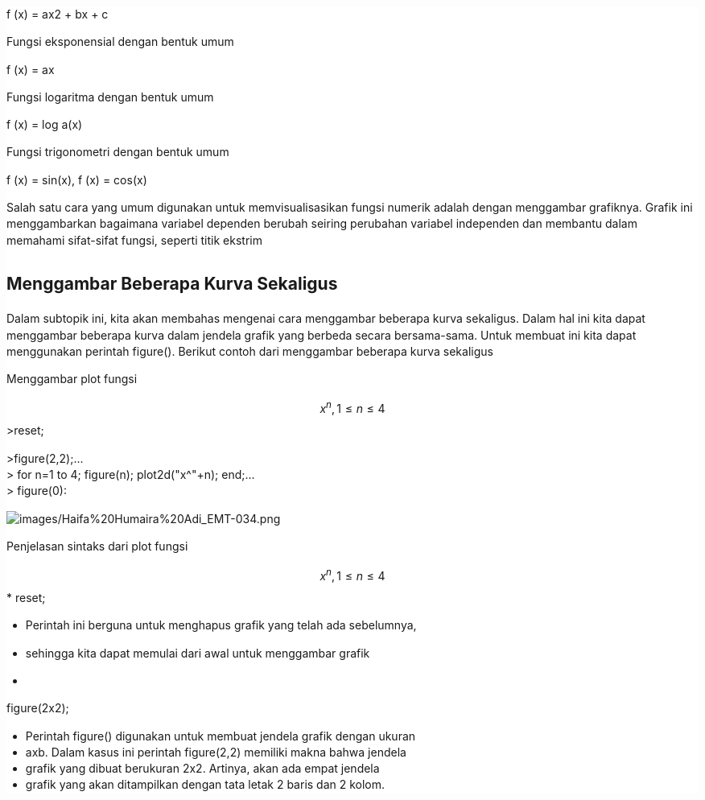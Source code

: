 
f (x) = ax2 + bx + c


Fungsi eksponensial dengan bentuk umum


f (x) = ax


Fungsi logaritma dengan bentuk umum


f (x) = log a(x)


Fungsi trigonometri dengan bentuk umum


f (x) = sin(x), f (x) = cos(x)


Salah satu  cara  yang  umum  digunakan  untuk  memvisualisasikan
fungsi numerik adalah dengan menggambar grafiknya. Grafik ini
menggambarkan bagaimana variabel dependen berubah seiring perubahan
variabel independen dan membantu dalam memahami sifat-sifat fungsi,
seperti titik ekstrim


## Menggambar Beberapa Kurva Sekaligus

Dalam subtopik ini, kita akan membahas mengenai cara menggambar
beberapa kurva sekaligus. Dalam hal ini kita dapat menggambar beberapa
kurva dalam jendela grafik yang berbeda secara bersama-sama. Untuk
membuat ini kita dapat menggunakan perintah figure(). Berikut contoh
dari menggambar beberapa kurva sekaligus


Menggambar plot fungsi


$$x^n, 1 \leq n \leq 4$$\>reset;

\>figure(2,2);...  
\>   for n=1 to 4; figure(n); plot2d("x^"+n); end;...  
\>   figure(0):


![images/Haifa%20Humaira%20Adi_EMT-034.png](images/Haifa%20Humaira%20Adi_EMT-034.png)

Penjelasan sintaks dari plot fungsi


$$x^n,  1 \leq n \leq 4$$* 
reset;
* Perintah ini berguna untuk menghapus grafik yang telah ada sebelumnya,
* sehingga kita dapat memulai dari awal untuk menggambar grafik

* 
figure(2x2);
* Perintah figure() digunakan untuk membuat jendela grafik dengan ukuran
* axb. Dalam kasus ini perintah figure(2,2) memiliki makna bahwa jendela
* grafik yang dibuat berukuran 2x2. Artinya, akan ada empat jendela
* grafik yang akan ditampilkan dengan tata letak 2 baris dan 2 kolom.
